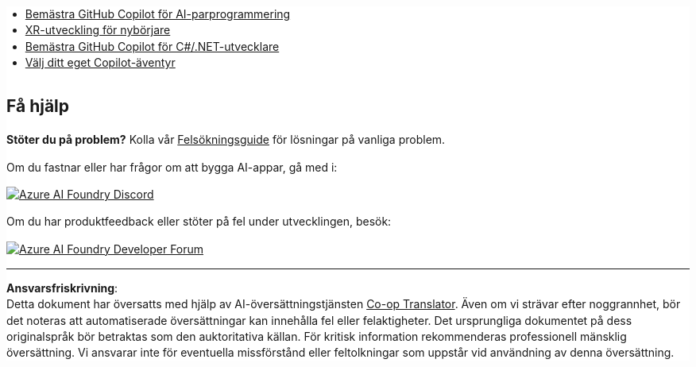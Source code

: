 - [Bemästra GitHub Copilot för AI-parprogrammering](https://aka.ms/GitHubCopilotAI)
- [XR-utveckling för nybörjare](https://github.com/microsoft/xr-development-for-beginners)
- [Bemästra GitHub Copilot för C#/.NET-utvecklare](https://github.com/microsoft/mastering-github-copilot-for-dotnet-csharp-developers)
- [Välj ditt eget Copilot-äventyr](https://github.com/microsoft/CopilotAdventures)

## Få hjälp

**Stöter du på problem?** Kolla vår [Felsökningsguide](TROUBLESHOOTING.md) för lösningar på vanliga problem.

Om du fastnar eller har frågor om att bygga AI-appar, gå med i:

[![Azure AI Foundry Discord](https://img.shields.io/badge/Discord-Azure_AI_Foundry_Community_Discord-blue?style=for-the-badge&logo=discord&color=5865f2&logoColor=fff)](https://aka.ms/foundry/discord)

Om du har produktfeedback eller stöter på fel under utvecklingen, besök:

[![Azure AI Foundry Developer Forum](https://img.shields.io/badge/GitHub-Azure_AI_Foundry_Developer_Forum-blue?style=for-the-badge&logo=github&color=000000&logoColor=fff)](https://aka.ms/foundry/forum)

---

**Ansvarsfriskrivning**:  
Detta dokument har översatts med hjälp av AI-översättningstjänsten [Co-op Translator](https://github.com/Azure/co-op-translator). Även om vi strävar efter noggrannhet, bör det noteras att automatiserade översättningar kan innehålla fel eller felaktigheter. Det ursprungliga dokumentet på dess originalspråk bör betraktas som den auktoritativa källan. För kritisk information rekommenderas professionell mänsklig översättning. Vi ansvarar inte för eventuella missförstånd eller feltolkningar som uppstår vid användning av denna översättning.